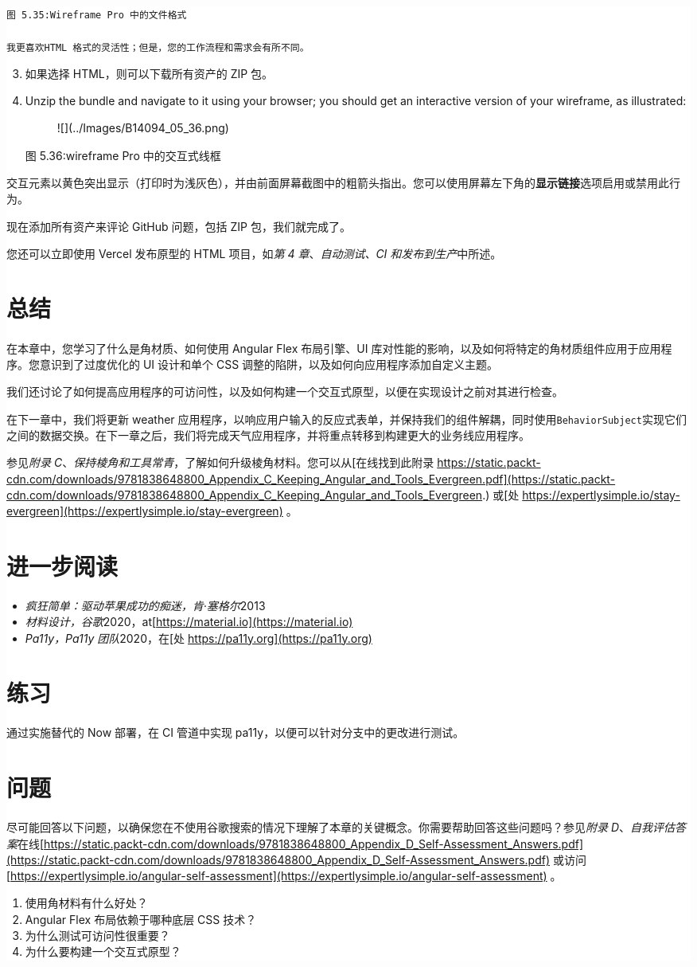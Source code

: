     图 5.35:Wireframe Pro 中的文件格式

    我更喜欢HTML 格式的灵活性；但是，您的工作流程和需求会有所不同。

3.  如果选择 HTML，则可以下载所有资产的 ZIP 包。
4.  Unzip the bundle and navigate to it using your browser; you should get an interactive version of your wireframe, as illustrated:

    <figure class="mediaobject">![](../Images/B14094_05_36.png)</figure>

    图 5.36:wireframe Pro 中的交互式线框

交互元素以黄色突出显示（打印时为浅灰色），并由前面屏幕截图中的粗箭头指出。您可以使用屏幕左下角的**显示链接**选项启用或禁用此行为。

现在添加所有资产来评论 GitHub 问题，包括 ZIP 包，我们就完成了。

您还可以立即使用 Vercel 发布原型的 HTML 项目，如*第 4 章*、*自动测试、CI 和发布到生产*中所述。

# 总结

在本章中，您学习了什么是角材质、如何使用 Angular Flex 布局引擎、UI 库对性能的影响，以及如何将特定的角材质组件应用于应用程序。您意识到了过度优化的 UI 设计和单个 CSS 调整的陷阱，以及如何向应用程序添加自定义主题。

我们还讨论了如何提高应用程序的可访问性，以及如何构建一个交互式原型，以便在实现设计之前对其进行检查。

在下一章中，我们将更新 weather 应用程序，以响应用户输入的反应式表单，并保持我们的组件解耦，同时使用`BehaviorSubject`实现它们之间的数据交换。在下一章之后，我们将完成天气应用程序，并将重点转移到构建更大的业务线应用程序。

参见*附录 C*、*保持棱角和工具常青*，了解如何升级棱角材料。您可以从[在线找到此附录 https://static.packt-cdn.com/downloads/9781838648800_Appendix_C_Keeping_Angular_and_Tools_Evergreen.pdf](https://static.packt-cdn.com/downloads/9781838648800_Appendix_C_Keeping_Angular_and_Tools_Evergreen.) 或[处 https://expertlysimple.io/stay-evergreen](https://expertlysimple.io/stay-evergreen) 。

# 进一步阅读

*   *疯狂简单：驱动苹果成功的痴迷，肯·塞格尔*2013
*   *材料设计，谷歌*2020，at[https://material.io](https://material.io)
*   *Pa11y，Pa11y 团队*2020，在[处 https://pa11y.org](https://pa11y.org)

# 练习

通过实施替代的 Now 部署，在 CI 管道中实现 pa11y，以便可以针对分支中的更改进行测试。

# 问题

尽可能回答以下问题，以确保您在不使用谷歌搜索的情况下理解了本章的关键概念。你需要帮助回答这些问题吗？参见*附录 D*、*自我评估答案*在线[https://static.packt-cdn.com/downloads/9781838648800_Appendix_D_Self-Assessment_Answers.pdf](https://static.packt-cdn.com/downloads/9781838648800_Appendix_D_Self-Assessment_Answers.pdf) 或访问[https://expertlysimple.io/angular-self-assessment](https://expertlysimple.io/angular-self-assessment) 。

1.  使用角材料有什么好处？
2.  Angular Flex 布局依赖于哪种底层 CSS 技术？
3.  为什么测试可访问性很重要？
4.  为什么要构建一个交互式原型？

</figure>